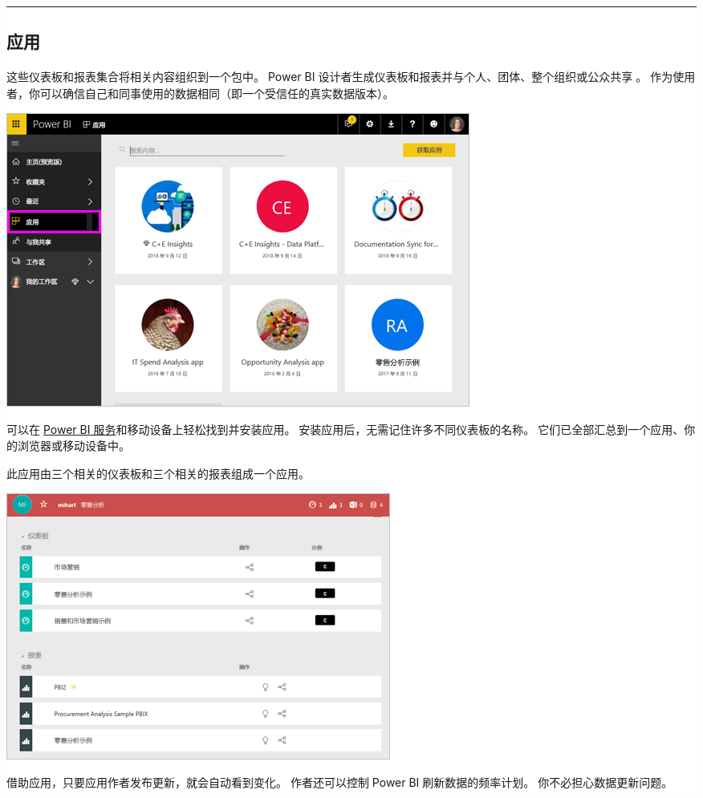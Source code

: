 _______________________________________________________

## <a name="apps"></a>应用

这些仪表板和报表集合将相关内容组织到一个包中。 Power BI 设计者生成仪表板和报表并与个人、团体、整个组织或公众共享  。 作为使用者，你可以确信自己和同事使用的数据相同（即一个受信任的真实数据版本）。

![已选择 Power BI 左侧窗格中的“应用”的屏幕截图。](media/end-user-basic-concepts/power-bi-app.png)

可以在 [Power BI 服务](https://powerbi.com)和移动设备上轻松找到并安装应用。 安装应用后，无需记住许多不同仪表板的名称。 它们已全部汇总到一个应用、你的浏览器或移动设备中。

此应用由三个相关的仪表板和三个相关的报表组成一个应用。

![选定应用的相关内容的屏幕截图。](media/end-user-basic-concepts/power-bi-app-list.png)

借助应用，只要应用作者发布更新，就会自动看到变化。 作者还可以控制 Power BI 刷新数据的频率计划。 你不必担心数据更新问题。
